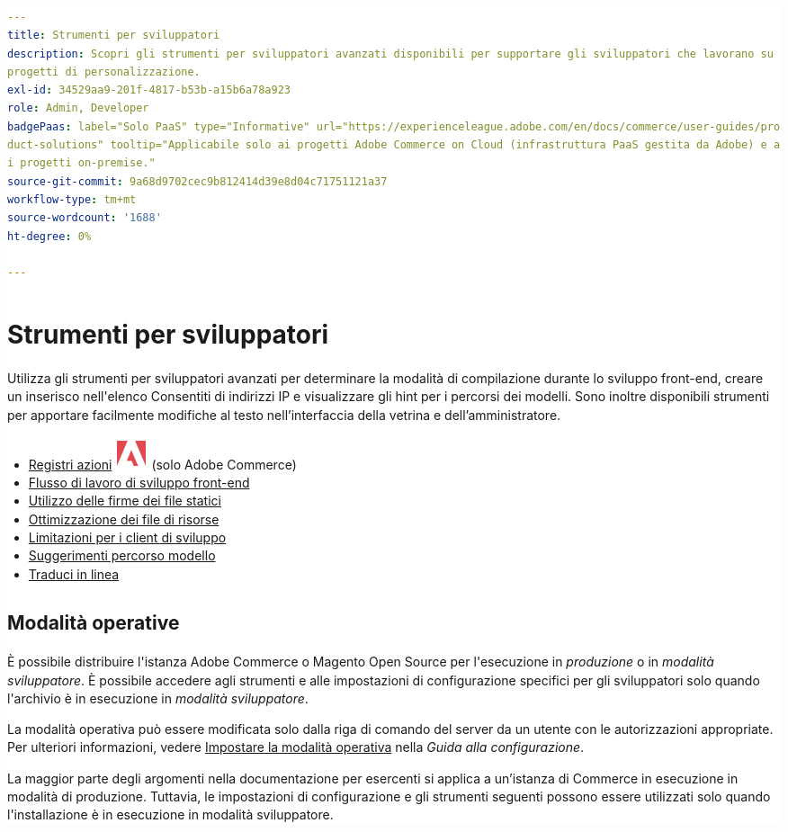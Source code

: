 ```yaml
---
title: Strumenti per sviluppatori
description: Scopri gli strumenti per sviluppatori avanzati disponibili per supportare gli sviluppatori che lavorano su progetti di personalizzazione.
exl-id: 34529aa9-201f-4817-b53b-a15b6a78a923
role: Admin, Developer
badgePaas: label="Solo PaaS" type="Informative" url="https://experienceleague.adobe.com/en/docs/commerce/user-guides/product-solutions" tooltip="Applicabile solo ai progetti Adobe Commerce on Cloud (infrastruttura PaaS gestita da Adobe) e ai progetti on-premise."
source-git-commit: 9a68d9702cec9b812414d39e8d04c71751121a37
workflow-type: tm+mt
source-wordcount: '1688'
ht-degree: 0%

---
```


# Strumenti per sviluppatori

Utilizza gli strumenti per sviluppatori avanzati per determinare la modalità di compilazione durante lo sviluppo front-end, creare un inserisco nell&#39;elenco Consentiti di indirizzi IP e visualizzare gli hint per i percorsi dei modelli. Sono inoltre disponibili strumenti per apportare facilmente modifiche al testo nell’interfaccia della vetrina e dell’amministratore.

- [Registri azioni](action-log.md) ![Adobe Commerce](../assets/adobe-logo.svg) (solo Adobe Commerce)
- [Flusso di lavoro di sviluppo front-end](#frontend-development-workflow)
- [Utilizzo delle firme dei file statici](#static-file-signatures)
- [Ottimizzazione dei file di risorse](#optimizing-resource-files)
- [Limitazioni per i client di sviluppo](#client-restrictions)
- [Suggerimenti percorso modello](#template-path-hints)
- [Traduci in linea](#translate-inline)

## Modalità operative

È possibile distribuire l&#39;istanza Adobe Commerce o Magento Open Source per l&#39;esecuzione in _produzione_ o in _modalità sviluppatore_. È possibile accedere agli strumenti e alle impostazioni di configurazione specifici per gli sviluppatori solo quando l&#39;archivio è in esecuzione in _modalità sviluppatore_.

La modalità operativa può essere modificata solo dalla riga di comando del server da un utente con le autorizzazioni appropriate. Per ulteriori informazioni, vedere [Impostare la modalità operativa](https://experienceleague.adobe.com/docs/commerce-operations/configuration-guide/cli/set-mode.html) nella _Guida alla configurazione_.

La maggior parte degli argomenti nella documentazione per esercenti si applica a un’istanza di Commerce in esecuzione in modalità di produzione. Tuttavia, le impostazioni di configurazione e gli strumenti seguenti possono essere utilizzati solo quando l&#39;installazione è in esecuzione in modalità sviluppatore.

